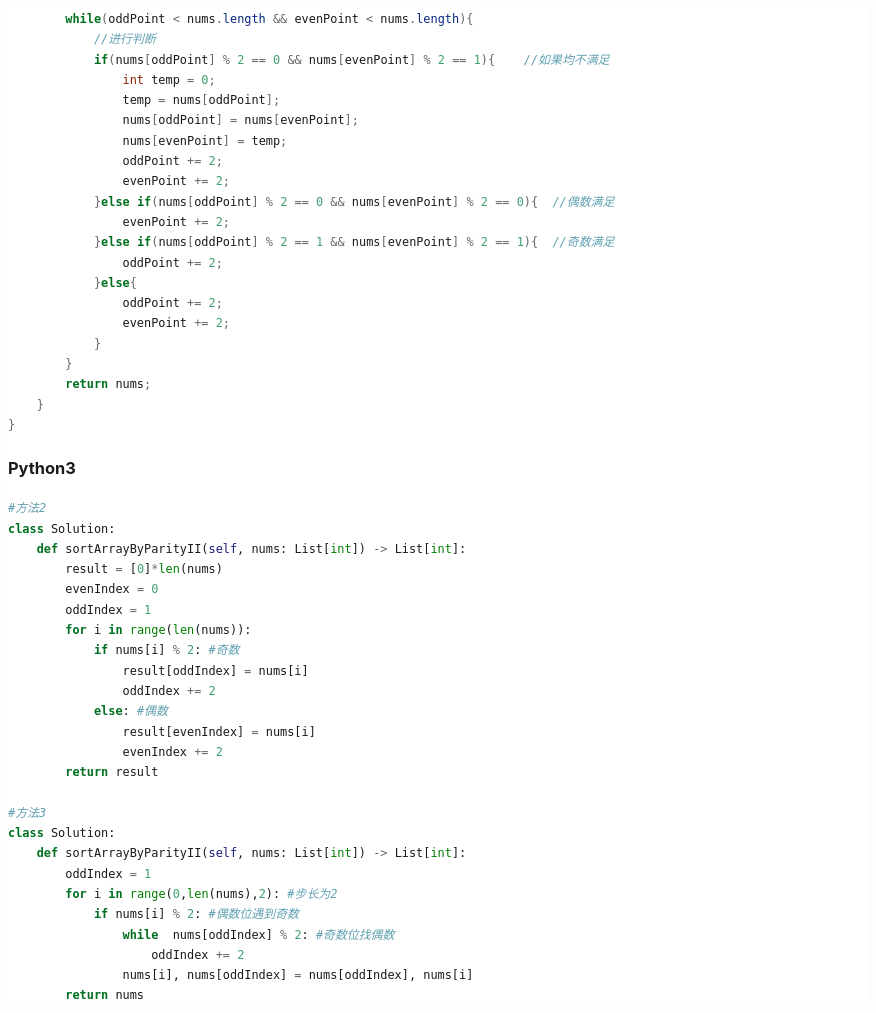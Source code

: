 ```java
        while(oddPoint < nums.length && evenPoint < nums.length){
            //进行判断
            if(nums[oddPoint] % 2 == 0 && nums[evenPoint] % 2 == 1){    //如果均不满足
                int temp = 0;
                temp = nums[oddPoint];
                nums[oddPoint] = nums[evenPoint];
                nums[evenPoint] = temp;
                oddPoint += 2;
                evenPoint += 2;
            }else if(nums[oddPoint] % 2 == 0 && nums[evenPoint] % 2 == 0){  //偶数满足
                evenPoint += 2;
            }else if(nums[oddPoint] % 2 == 1 && nums[evenPoint] % 2 == 1){  //奇数满足
                oddPoint += 2;
            }else{
                oddPoint += 2;
                evenPoint += 2;
            }
        }
        return nums;
    }
}
```

### Python3

```python
#方法2
class Solution:
    def sortArrayByParityII(self, nums: List[int]) -> List[int]:
        result = [0]*len(nums)
        evenIndex = 0
        oddIndex = 1
        for i in range(len(nums)):
            if nums[i] % 2: #奇数
                result[oddIndex] = nums[i]
                oddIndex += 2
            else: #偶数
                result[evenIndex] = nums[i]
                evenIndex += 2
        return result

#方法3
class Solution:
    def sortArrayByParityII(self, nums: List[int]) -> List[int]:
        oddIndex = 1
        for i in range(0,len(nums),2): #步长为2
            if nums[i] % 2: #偶数位遇到奇数
                while  nums[oddIndex] % 2: #奇数位找偶数
                    oddIndex += 2
                nums[i], nums[oddIndex] = nums[oddIndex], nums[i]
        return nums
```

